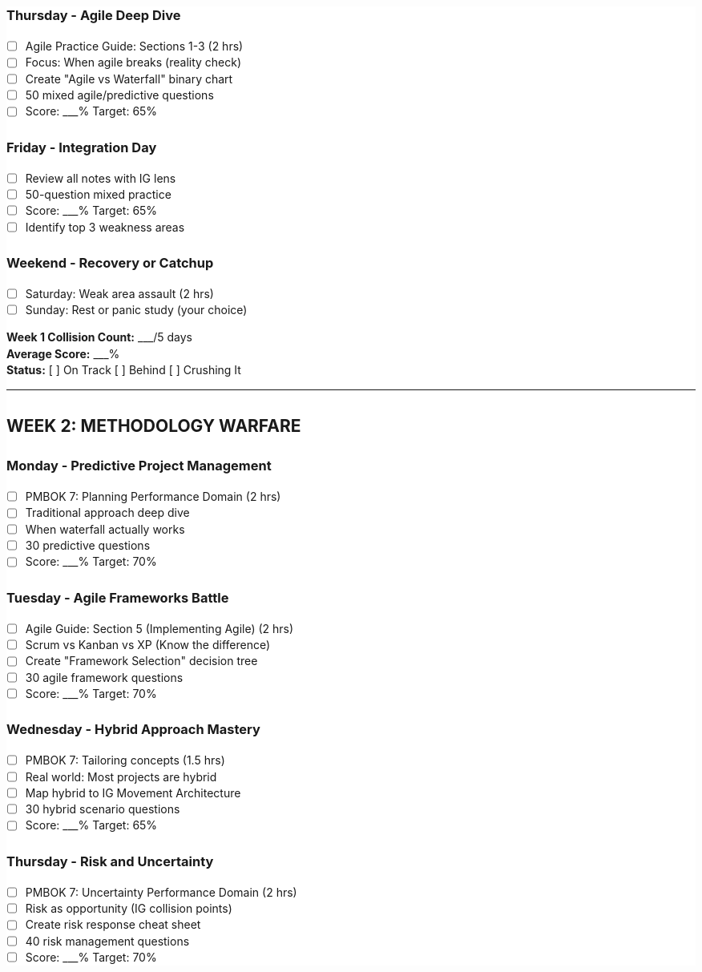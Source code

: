 ### Thursday - Agile Deep Dive
- [ ] Agile Practice Guide: Sections 1-3 (2 hrs)
- [ ] Focus: When agile breaks (reality check)
- [ ] Create "Agile vs Waterfall" binary chart
- [ ] 50 mixed agile/predictive questions
- [ ] Score: ___% Target: 65%

### Friday - Integration Day
- [ ] Review all notes with IG lens
- [ ] 50-question mixed practice
- [ ] Score: ___% Target: 65%
- [ ] Identify top 3 weakness areas

### Weekend - Recovery or Catchup
- [ ] Saturday: Weak area assault (2 hrs)
- [ ] Sunday: Rest or panic study (your choice)

**Week 1 Collision Count:** ___/5 days  
**Average Score:** ___%  
**Status:** [ ] On Track [ ] Behind [ ] Crushing It

---

## WEEK 2: METHODOLOGY WARFARE

### Monday - Predictive Project Management
- [ ] PMBOK 7: Planning Performance Domain (2 hrs)
- [ ] Traditional approach deep dive
- [ ] When waterfall actually works
- [ ] 30 predictive questions
- [ ] Score: ___% Target: 70%

### Tuesday - Agile Frameworks Battle
- [ ] Agile Guide: Section 5 (Implementing Agile) (2 hrs)
- [ ] Scrum vs Kanban vs XP (Know the difference)
- [ ] Create "Framework Selection" decision tree
- [ ] 30 agile framework questions
- [ ] Score: ___% Target: 70%

### Wednesday - Hybrid Approach Mastery
- [ ] PMBOK 7: Tailoring concepts (1.5 hrs)
- [ ] Real world: Most projects are hybrid
- [ ] Map hybrid to IG Movement Architecture
- [ ] 30 hybrid scenario questions
- [ ] Score: ___% Target: 65%

### Thursday - Risk and Uncertainty
- [ ] PMBOK 7: Uncertainty Performance Domain (2 hrs)
- [ ] Risk as opportunity (IG collision points)
- [ ] Create risk response cheat sheet
- [ ] 40 risk management questions
- [ ] Score: ___% Target: 70%
